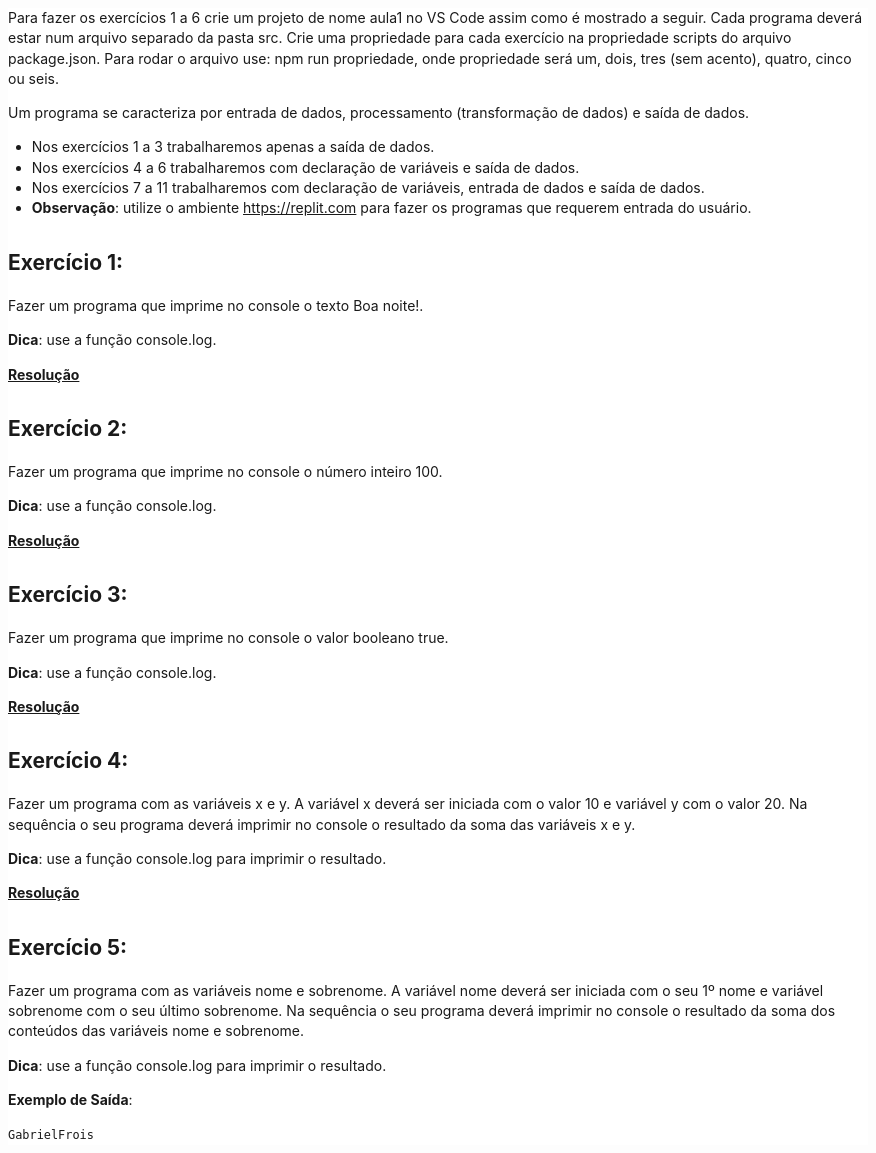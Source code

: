 Para fazer os exercícios 1 a 6 crie um projeto de nome aula1 no VS Code assim como é mostrado a seguir. Cada programa deverá estar num arquivo separado da pasta src. Crie uma propriedade para cada exercício na propriedade scripts do arquivo package.json. Para rodar o arquivo use: npm run propriedade, onde propriedade será um, dois, tres (sem acento), quatro, cinco ou seis.

Um programa se caracteriza por entrada de dados, processamento (transformação de dados) e saída de dados.  

- Nos exercícios 1 a 3 trabalharemos apenas a saída de dados.  
- Nos exercícios 4 a 6 trabalharemos com declaração de variáveis e saída de dados.  
- Nos exercícios 7 a 11 trabalharemos com declaração de variáveis, entrada de dados e saída de dados.
- **Observação**: utilize o ambiente https://replit.com para fazer os programas que requerem entrada do usuário.

## Exercício 1:
Fazer um programa que imprime no console o texto Boa noite!.

**Dica**: use a função console.log.

**[Resolução](exercicios/src/um.js)**

## Exercício 2:
Fazer um programa que imprime no console o número inteiro 100.

**Dica**: use a função console.log.

**[Resolução](exercicios/src/dois.js)**

## Exercício 3:
Fazer um programa que imprime no console o valor booleano true.

**Dica**: use a função console.log.

**[Resolução](exercicios/src/tres.js)**

## Exercício 4:
Fazer um programa com as variáveis x e y. A variável x deverá ser iniciada com o valor 10 e variável y com o valor 20. Na sequência o seu programa deverá imprimir no console o resultado da soma das variáveis x e y.

**Dica**: use a função console.log para imprimir o resultado.

**[Resolução](exercicios/src/quatro.js)**

## Exercício 5:
Fazer um programa com as variáveis nome e sobrenome. A variável nome deverá ser iniciada com o seu 1º nome e variável sobrenome com o seu último sobrenome. Na sequência o seu programa deverá imprimir no console o resultado da soma dos conteúdos das variáveis nome e sobrenome.

**Dica**: use a função console.log para imprimir o resultado.

**Exemplo de Saída**:  
```
GabrielFrois
```
